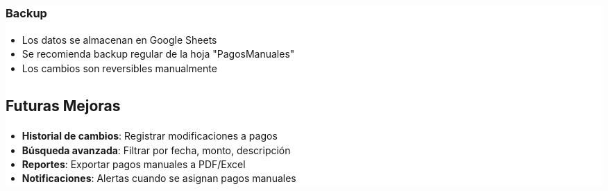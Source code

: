 ### Backup
- Los datos se almacenan en Google Sheets
- Se recomienda backup regular de la hoja "PagosManuales"
- Los cambios son reversibles manualmente

## Futuras Mejoras

- **Historial de cambios**: Registrar modificaciones a pagos
- **Búsqueda avanzada**: Filtrar por fecha, monto, descripción
- **Reportes**: Exportar pagos manuales a PDF/Excel
- **Notificaciones**: Alertas cuando se asignan pagos manuales 